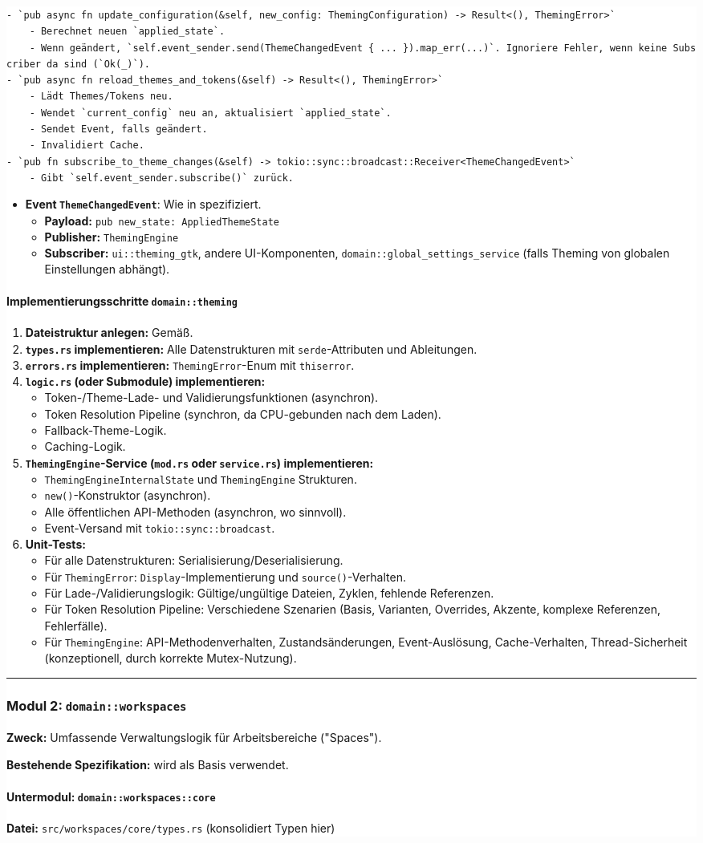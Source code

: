     - `pub async fn update_configuration(&self, new_config: ThemingConfiguration) -> Result<(), ThemingError>`
        - Berechnet neuen `applied_state`.
        - Wenn geändert, `self.event_sender.send(ThemeChangedEvent { ... }).map_err(...)`. Ignoriere Fehler, wenn keine Subscriber da sind (`Ok(_)`).
    - `pub async fn reload_themes_and_tokens(&self) -> Result<(), ThemingError>`
        - Lädt Themes/Tokens neu.
        - Wendet `current_config` neu an, aktualisiert `applied_state`.
        - Sendet Event, falls geändert.
        - Invalidiert Cache.
    - `pub fn subscribe_to_theme_changes(&self) -> tokio::sync::broadcast::Receiver<ThemeChangedEvent>`
        - Gibt `self.event_sender.subscribe()` zurück.
- **Event `ThemeChangedEvent`**: Wie in spezifiziert.
    - **Payload:** `pub new_state: AppliedThemeState`
    - **Publisher:** `ThemingEngine`
    - **Subscriber:** `ui::theming_gtk`, andere UI-Komponenten, `domain::global_settings_service` (falls Theming von globalen Einstellungen abhängt).

#### Implementierungsschritte `domain::theming`

1. **Dateistruktur anlegen:** Gemäß.
2. **`types.rs` implementieren:** Alle Datenstrukturen mit `serde`-Attributen und Ableitungen.
3. **`errors.rs` implementieren:** `ThemingError`-Enum mit `thiserror`.
4. **`logic.rs` (oder Submodule) implementieren:**
    - Token-/Theme-Lade- und Validierungsfunktionen (asynchron).
    - Token Resolution Pipeline (synchron, da CPU-gebunden nach dem Laden).
    - Fallback-Theme-Logik.
    - Caching-Logik.
5. **`ThemingEngine`-Service (`mod.rs` oder `service.rs`) implementieren:**
    - `ThemingEngineInternalState` und `ThemingEngine` Strukturen.
    - `new()`-Konstruktor (asynchron).
    - Alle öffentlichen API-Methoden (asynchron, wo sinnvoll).
    - Event-Versand mit `tokio::sync::broadcast`.
6. **Unit-Tests:**
    - Für alle Datenstrukturen: Serialisierung/Deserialisierung.
    - Für `ThemingError`: `Display`-Implementierung und `source()`-Verhalten.
    - Für Lade-/Validierungslogik: Gültige/ungültige Dateien, Zyklen, fehlende Referenzen.
    - Für Token Resolution Pipeline: Verschiedene Szenarien (Basis, Varianten, Overrides, Akzente, komplexe Referenzen, Fehlerfälle).
    - Für `ThemingEngine`: API-Methodenverhalten, Zustandsänderungen, Event-Auslösung, Cache-Verhalten, Thread-Sicherheit (konzeptionell, durch korrekte Mutex-Nutzung).

---

### Modul 2: `domain::workspaces`

**Zweck:** Umfassende Verwaltungslogik für Arbeitsbereiche ("Spaces").

**Bestehende Spezifikation:** wird als Basis verwendet.

#### Untermodul: `domain::workspaces::core`

**Datei:** `src/workspaces/core/types.rs` (konsolidiert Typen hier)
